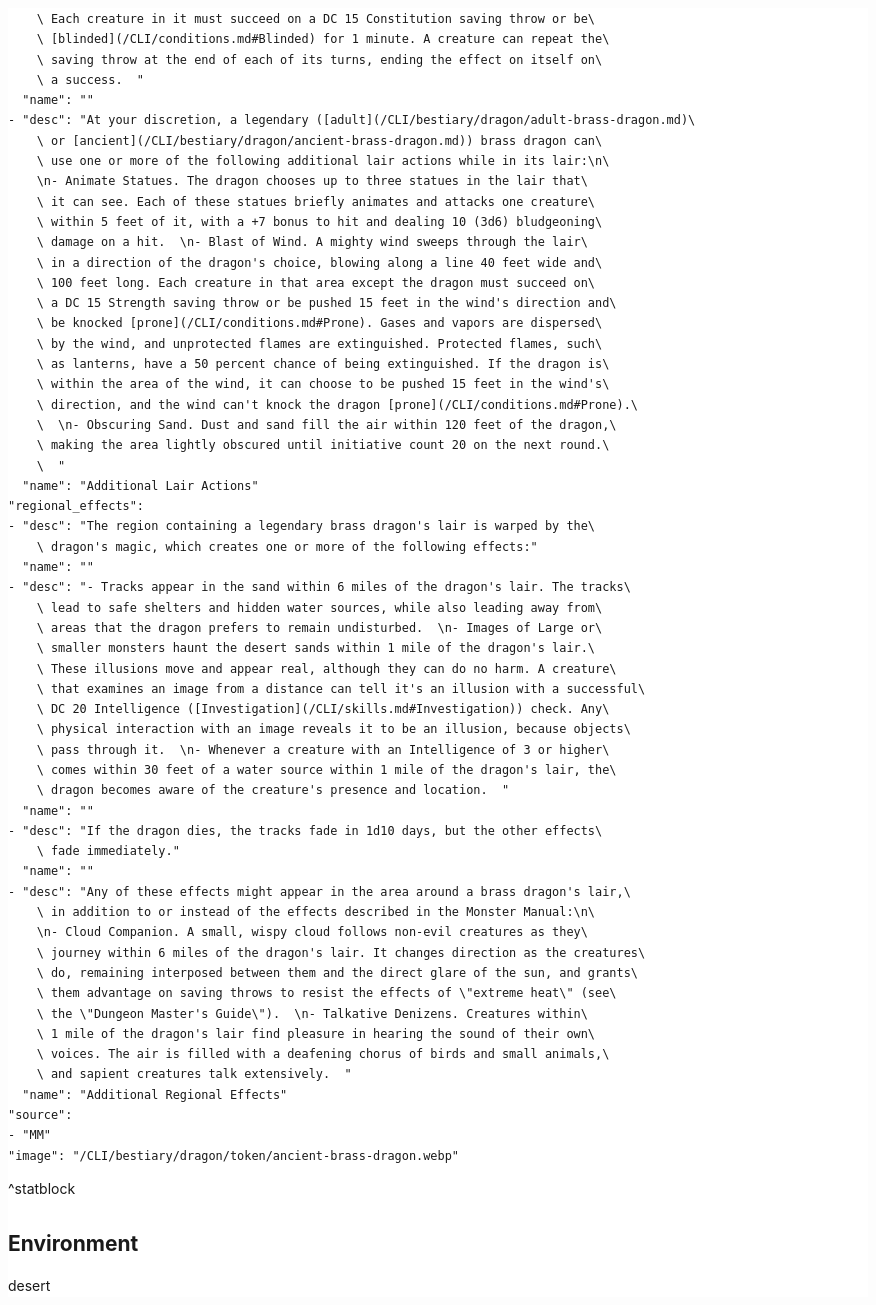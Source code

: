 ```statblock
    \ Each creature in it must succeed on a DC 15 Constitution saving throw or be\
    \ [blinded](/CLI/conditions.md#Blinded) for 1 minute. A creature can repeat the\
    \ saving throw at the end of each of its turns, ending the effect on itself on\
    \ a success.  "
  "name": ""
- "desc": "At your discretion, a legendary ([adult](/CLI/bestiary/dragon/adult-brass-dragon.md)\
    \ or [ancient](/CLI/bestiary/dragon/ancient-brass-dragon.md)) brass dragon can\
    \ use one or more of the following additional lair actions while in its lair:\n\
    \n- Animate Statues. The dragon chooses up to three statues in the lair that\
    \ it can see. Each of these statues briefly animates and attacks one creature\
    \ within 5 feet of it, with a +7 bonus to hit and dealing 10 (3d6) bludgeoning\
    \ damage on a hit.  \n- Blast of Wind. A mighty wind sweeps through the lair\
    \ in a direction of the dragon's choice, blowing along a line 40 feet wide and\
    \ 100 feet long. Each creature in that area except the dragon must succeed on\
    \ a DC 15 Strength saving throw or be pushed 15 feet in the wind's direction and\
    \ be knocked [prone](/CLI/conditions.md#Prone). Gases and vapors are dispersed\
    \ by the wind, and unprotected flames are extinguished. Protected flames, such\
    \ as lanterns, have a 50 percent chance of being extinguished. If the dragon is\
    \ within the area of the wind, it can choose to be pushed 15 feet in the wind's\
    \ direction, and the wind can't knock the dragon [prone](/CLI/conditions.md#Prone).\
    \  \n- Obscuring Sand. Dust and sand fill the air within 120 feet of the dragon,\
    \ making the area lightly obscured until initiative count 20 on the next round.\
    \  "
  "name": "Additional Lair Actions"
"regional_effects":
- "desc": "The region containing a legendary brass dragon's lair is warped by the\
    \ dragon's magic, which creates one or more of the following effects:"
  "name": ""
- "desc": "- Tracks appear in the sand within 6 miles of the dragon's lair. The tracks\
    \ lead to safe shelters and hidden water sources, while also leading away from\
    \ areas that the dragon prefers to remain undisturbed.  \n- Images of Large or\
    \ smaller monsters haunt the desert sands within 1 mile of the dragon's lair.\
    \ These illusions move and appear real, although they can do no harm. A creature\
    \ that examines an image from a distance can tell it's an illusion with a successful\
    \ DC 20 Intelligence ([Investigation](/CLI/skills.md#Investigation)) check. Any\
    \ physical interaction with an image reveals it to be an illusion, because objects\
    \ pass through it.  \n- Whenever a creature with an Intelligence of 3 or higher\
    \ comes within 30 feet of a water source within 1 mile of the dragon's lair, the\
    \ dragon becomes aware of the creature's presence and location.  "
  "name": ""
- "desc": "If the dragon dies, the tracks fade in 1d10 days, but the other effects\
    \ fade immediately."
  "name": ""
- "desc": "Any of these effects might appear in the area around a brass dragon's lair,\
    \ in addition to or instead of the effects described in the Monster Manual:\n\
    \n- Cloud Companion. A small, wispy cloud follows non-evil creatures as they\
    \ journey within 6 miles of the dragon's lair. It changes direction as the creatures\
    \ do, remaining interposed between them and the direct glare of the sun, and grants\
    \ them advantage on saving throws to resist the effects of \"extreme heat\" (see\
    \ the \"Dungeon Master's Guide\").  \n- Talkative Denizens. Creatures within\
    \ 1 mile of the dragon's lair find pleasure in hearing the sound of their own\
    \ voices. The air is filled with a deafening chorus of birds and small animals,\
    \ and sapient creatures talk extensively.  "
  "name": "Additional Regional Effects"
"source":
- "MM"
"image": "/CLI/bestiary/dragon/token/ancient-brass-dragon.webp"
```
^statblock

## Environment

desert
